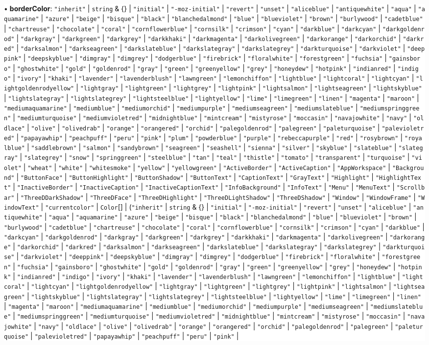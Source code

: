 • **borderColor**: ``"inherit"`` \| `string` & {} \| ``"initial"`` \| ``"-moz-initial"`` \| ``"revert"`` \| ``"unset"`` \| ``"aliceblue"`` \| ``"antiquewhite"`` \| ``"aqua"`` \| ``"aquamarine"`` \| ``"azure"`` \| ``"beige"`` \| ``"bisque"`` \| ``"black"`` \| ``"blanchedalmond"`` \| ``"blue"`` \| ``"blueviolet"`` \| ``"brown"`` \| ``"burlywood"`` \| ``"cadetblue"`` \| ``"chartreuse"`` \| ``"chocolate"`` \| ``"coral"`` \| ``"cornflowerblue"`` \| ``"cornsilk"`` \| ``"crimson"`` \| ``"cyan"`` \| ``"darkblue"`` \| ``"darkcyan"`` \| ``"darkgoldenrod"`` \| ``"darkgray"`` \| ``"darkgreen"`` \| ``"darkgrey"`` \| ``"darkkhaki"`` \| ``"darkmagenta"`` \| ``"darkolivegreen"`` \| ``"darkorange"`` \| ``"darkorchid"`` \| ``"darkred"`` \| ``"darksalmon"`` \| ``"darkseagreen"`` \| ``"darkslateblue"`` \| ``"darkslategray"`` \| ``"darkslategrey"`` \| ``"darkturquoise"`` \| ``"darkviolet"`` \| ``"deeppink"`` \| ``"deepskyblue"`` \| ``"dimgray"`` \| ``"dimgrey"`` \| ``"dodgerblue"`` \| ``"firebrick"`` \| ``"floralwhite"`` \| ``"forestgreen"`` \| ``"fuchsia"`` \| ``"gainsboro"`` \| ``"ghostwhite"`` \| ``"gold"`` \| ``"goldenrod"`` \| ``"gray"`` \| ``"green"`` \| ``"greenyellow"`` \| ``"grey"`` \| ``"honeydew"`` \| ``"hotpink"`` \| ``"indianred"`` \| ``"indigo"`` \| ``"ivory"`` \| ``"khaki"`` \| ``"lavender"`` \| ``"lavenderblush"`` \| ``"lawngreen"`` \| ``"lemonchiffon"`` \| ``"lightblue"`` \| ``"lightcoral"`` \| ``"lightcyan"`` \| ``"lightgoldenrodyellow"`` \| ``"lightgray"`` \| ``"lightgreen"`` \| ``"lightgrey"`` \| ``"lightpink"`` \| ``"lightsalmon"`` \| ``"lightseagreen"`` \| ``"lightskyblue"`` \| ``"lightslategray"`` \| ``"lightslategrey"`` \| ``"lightsteelblue"`` \| ``"lightyellow"`` \| ``"lime"`` \| ``"limegreen"`` \| ``"linen"`` \| ``"magenta"`` \| ``"maroon"`` \| ``"mediumaquamarine"`` \| ``"mediumblue"`` \| ``"mediumorchid"`` \| ``"mediumpurple"`` \| ``"mediumseagreen"`` \| ``"mediumslateblue"`` \| ``"mediumspringgreen"`` \| ``"mediumturquoise"`` \| ``"mediumvioletred"`` \| ``"midnightblue"`` \| ``"mintcream"`` \| ``"mistyrose"`` \| ``"moccasin"`` \| ``"navajowhite"`` \| ``"navy"`` \| ``"oldlace"`` \| ``"olive"`` \| ``"olivedrab"`` \| ``"orange"`` \| ``"orangered"`` \| ``"orchid"`` \| ``"palegoldenrod"`` \| ``"palegreen"`` \| ``"paleturquoise"`` \| ``"palevioletred"`` \| ``"papayawhip"`` \| ``"peachpuff"`` \| ``"peru"`` \| ``"pink"`` \| ``"plum"`` \| ``"powderblue"`` \| ``"purple"`` \| ``"rebeccapurple"`` \| ``"red"`` \| ``"rosybrown"`` \| ``"royalblue"`` \| ``"saddlebrown"`` \| ``"salmon"`` \| ``"sandybrown"`` \| ``"seagreen"`` \| ``"seashell"`` \| ``"sienna"`` \| ``"silver"`` \| ``"skyblue"`` \| ``"slateblue"`` \| ``"slategray"`` \| ``"slategrey"`` \| ``"snow"`` \| ``"springgreen"`` \| ``"steelblue"`` \| ``"tan"`` \| ``"teal"`` \| ``"thistle"`` \| ``"tomato"`` \| ``"transparent"`` \| ``"turquoise"`` \| ``"violet"`` \| ``"wheat"`` \| ``"white"`` \| ``"whitesmoke"`` \| ``"yellow"`` \| ``"yellowgreen"`` \| ``"ActiveBorder"`` \| ``"ActiveCaption"`` \| ``"AppWorkspace"`` \| ``"Background"`` \| ``"ButtonFace"`` \| ``"ButtonHighlight"`` \| ``"ButtonShadow"`` \| ``"ButtonText"`` \| ``"CaptionText"`` \| ``"GrayText"`` \| ``"Highlight"`` \| ``"HighlightText"`` \| ``"InactiveBorder"`` \| ``"InactiveCaption"`` \| ``"InactiveCaptionText"`` \| ``"InfoBackground"`` \| ``"InfoText"`` \| ``"Menu"`` \| ``"MenuText"`` \| ``"Scrollbar"`` \| ``"ThreeDDarkShadow"`` \| ``"ThreeDFace"`` \| ``"ThreeDHighlight"`` \| ``"ThreeDLightShadow"`` \| ``"ThreeDShadow"`` \| ``"Window"`` \| ``"WindowFrame"`` \| ``"WindowText"`` \| ``"currentcolor"`` \| `Color`[] \| (``"inherit"`` \| `string` & {} \| ``"initial"`` \| ``"-moz-initial"`` \| ``"revert"`` \| ``"unset"`` \| ``"aliceblue"`` \| ``"antiquewhite"`` \| ``"aqua"`` \| ``"aquamarine"`` \| ``"azure"`` \| ``"beige"`` \| ``"bisque"`` \| ``"black"`` \| ``"blanchedalmond"`` \| ``"blue"`` \| ``"blueviolet"`` \| ``"brown"`` \| ``"burlywood"`` \| ``"cadetblue"`` \| ``"chartreuse"`` \| ``"chocolate"`` \| ``"coral"`` \| ``"cornflowerblue"`` \| ``"cornsilk"`` \| ``"crimson"`` \| ``"cyan"`` \| ``"darkblue"`` \| ``"darkcyan"`` \| ``"darkgoldenrod"`` \| ``"darkgray"`` \| ``"darkgreen"`` \| ``"darkgrey"`` \| ``"darkkhaki"`` \| ``"darkmagenta"`` \| ``"darkolivegreen"`` \| ``"darkorange"`` \| ``"darkorchid"`` \| ``"darkred"`` \| ``"darksalmon"`` \| ``"darkseagreen"`` \| ``"darkslateblue"`` \| ``"darkslategray"`` \| ``"darkslategrey"`` \| ``"darkturquoise"`` \| ``"darkviolet"`` \| ``"deeppink"`` \| ``"deepskyblue"`` \| ``"dimgray"`` \| ``"dimgrey"`` \| ``"dodgerblue"`` \| ``"firebrick"`` \| ``"floralwhite"`` \| ``"forestgreen"`` \| ``"fuchsia"`` \| ``"gainsboro"`` \| ``"ghostwhite"`` \| ``"gold"`` \| ``"goldenrod"`` \| ``"gray"`` \| ``"green"`` \| ``"greenyellow"`` \| ``"grey"`` \| ``"honeydew"`` \| ``"hotpink"`` \| ``"indianred"`` \| ``"indigo"`` \| ``"ivory"`` \| ``"khaki"`` \| ``"lavender"`` \| ``"lavenderblush"`` \| ``"lawngreen"`` \| ``"lemonchiffon"`` \| ``"lightblue"`` \| ``"lightcoral"`` \| ``"lightcyan"`` \| ``"lightgoldenrodyellow"`` \| ``"lightgray"`` \| ``"lightgreen"`` \| ``"lightgrey"`` \| ``"lightpink"`` \| ``"lightsalmon"`` \| ``"lightseagreen"`` \| ``"lightskyblue"`` \| ``"lightslategray"`` \| ``"lightslategrey"`` \| ``"lightsteelblue"`` \| ``"lightyellow"`` \| ``"lime"`` \| ``"limegreen"`` \| ``"linen"`` \| ``"magenta"`` \| ``"maroon"`` \| ``"mediumaquamarine"`` \| ``"mediumblue"`` \| ``"mediumorchid"`` \| ``"mediumpurple"`` \| ``"mediumseagreen"`` \| ``"mediumslateblue"`` \| ``"mediumspringgreen"`` \| ``"mediumturquoise"`` \| ``"mediumvioletred"`` \| ``"midnightblue"`` \| ``"mintcream"`` \| ``"mistyrose"`` \| ``"moccasin"`` \| ``"navajowhite"`` \| ``"navy"`` \| ``"oldlace"`` \| ``"olive"`` \| ``"olivedrab"`` \| ``"orange"`` \| ``"orangered"`` \| ``"orchid"`` \| ``"palegoldenrod"`` \| ``"palegreen"`` \| ``"paleturquoise"`` \| ``"palevioletred"`` \| ``"papayawhip"`` \| ``"peachpuff"`` \| ``"peru"`` \| ``"pink"`` \|